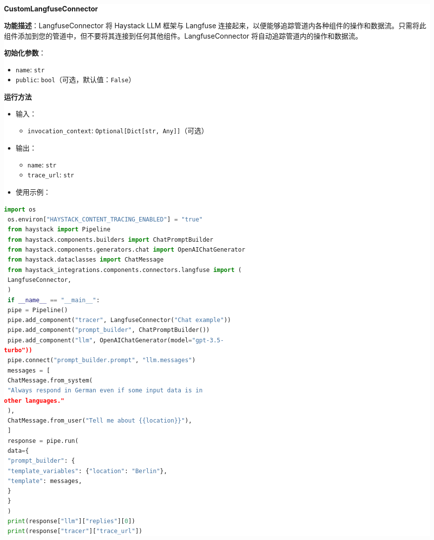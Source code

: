 **CustomLangfuseConnector**

**功能描述**：LangfuseConnector 将 Haystack LLM 框架与 Langfuse 连接起来，以便能够追踪管道内各种组件的操作和数据流。只需将此组件添加到您的管道中，但不要将其连接到任何其他组件。LangfuseConnector 将自动追踪管道内的操作和数据流。

**初始化参数**：

- `name`: `str`
- `public`: `bool`（可选，默认值：`False`）

**运行方法**

- 输入：
  - `invocation_context`: `Optional[Dict[str, Any]]`（可选）
- 输出：
  - `name`: `str`
  - `trace_url`: `str`

- 使用示例：

```python
import os
 os.environ["HAYSTACK_CONTENT_TRACING_ENABLED"] = "true"
 from haystack import Pipeline
 from haystack.components.builders import ChatPromptBuilder
 from haystack.components.generators.chat import OpenAIChatGenerator
 from haystack.dataclasses import ChatMessage
 from haystack_integrations.components.connectors.langfuse import (
 LangfuseConnector,
 )
 if __name__ == "__main__":
 pipe = Pipeline()
 pipe.add_component("tracer", LangfuseConnector("Chat example"))
 pipe.add_component("prompt_builder", ChatPromptBuilder())
 pipe.add_component("llm", OpenAIChatGenerator(model="gpt-3.5-
turbo"))
 pipe.connect("prompt_builder.prompt", "llm.messages")
 messages = [
 ChatMessage.from_system(
 "Always respond in German even if some input data is in 
other languages."
 ),
 ChatMessage.from_user("Tell me about {{location}}"),
 ]
 response = pipe.run(
 data={
 "prompt_builder": {
 "template_variables": {"location": "Berlin"},
 "template": messages,
 }
 }
 )
 print(response["llm"]["replies"][0])
 print(response["tracer"]["trace_url"])
```
